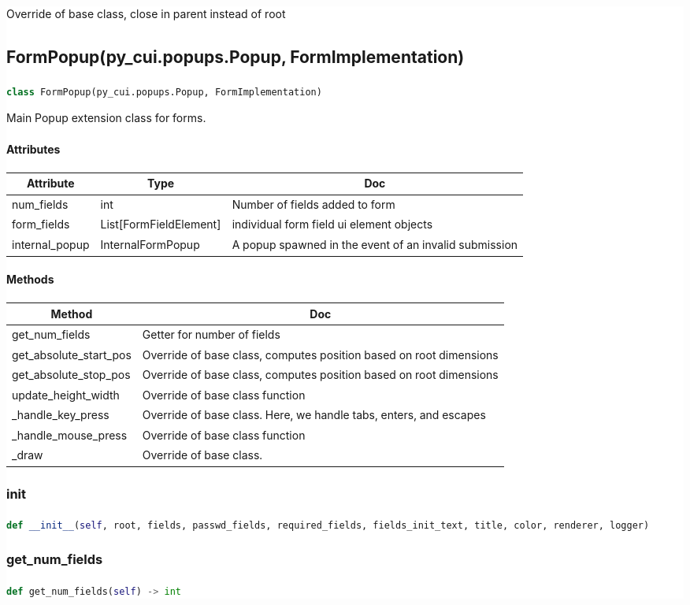 Override of base class, close in parent instead of root










## FormPopup(py_cui.popups.Popup, FormImplementation)

```python
class FormPopup(py_cui.popups.Popup, FormImplementation)
```

Main Popup extension class for forms.




#### Attributes

 Attribute  | Type  | Doc
-----|----------|-----
 num_fields  |  int | Number of fields added to form
 form_fields  |  List[FormFieldElement] | individual form field ui element objects
 internal_popup  |  InternalFormPopup | A popup spawned in the event of an invalid submission

#### Methods

 Method  | Doc
-----|-----
 get_num_fields | Getter for number of fields
 get_absolute_start_pos | Override of base class, computes position based on root dimensions
 get_absolute_stop_pos | Override of base class, computes position based on root dimensions
 update_height_width | Override of base class function
 _handle_key_press | Override of base class. Here, we handle tabs, enters, and escapes
 _handle_mouse_press | Override of base class function
 _draw | Override of base class.




### __init__

```python
def __init__(self, root, fields, passwd_fields, required_fields, fields_init_text, title, color, renderer, logger)
```









### get_num_fields

```python
def get_num_fields(self) -> int
```
